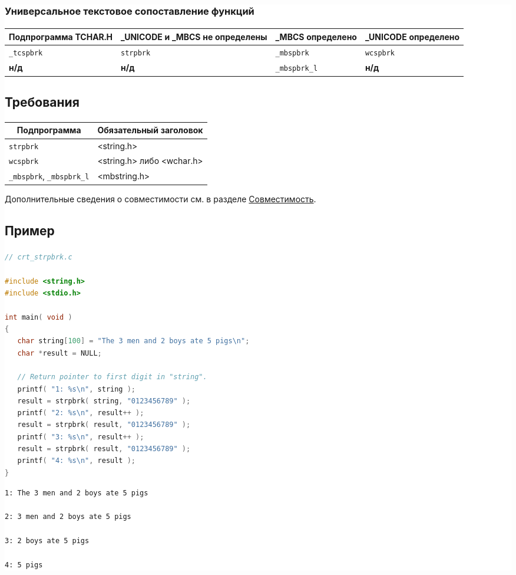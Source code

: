 ### <a name="generic-text-routine-mappings"></a>Универсальное текстовое сопоставление функций

|Подпрограмма TCHAR.H|_UNICODE и _MBCS не определены|_MBCS определено|_UNICODE определено|
|---------------------|------------------------------------|--------------------|-----------------------|
|`_tcspbrk`|`strpbrk`|`_mbspbrk`|`wcspbrk`|
|**н/д**|**н/д**|`_mbspbrk_l`|**н/д**|

## <a name="requirements"></a>Требования

|Подпрограмма|Обязательный заголовок|
|-------------|---------------------|
|`strpbrk`|\<string.h>|
|`wcspbrk`|\<string.h> либо \<wchar.h>|
|`_mbspbrk`, `_mbspbrk_l`|\<mbstring.h>|

Дополнительные сведения о совместимости см. в разделе [Совместимость](../../c-runtime-library/compatibility.md).

## <a name="example"></a>Пример

```C
// crt_strpbrk.c

#include <string.h>
#include <stdio.h>

int main( void )
{
   char string[100] = "The 3 men and 2 boys ate 5 pigs\n";
   char *result = NULL;

   // Return pointer to first digit in "string".
   printf( "1: %s\n", string );
   result = strpbrk( string, "0123456789" );
   printf( "2: %s\n", result++ );
   result = strpbrk( result, "0123456789" );
   printf( "3: %s\n", result++ );
   result = strpbrk( result, "0123456789" );
   printf( "4: %s\n", result );
}
```

```Output
1: The 3 men and 2 boys ate 5 pigs

2: 3 men and 2 boys ate 5 pigs

3: 2 boys ate 5 pigs

4: 5 pigs
```
